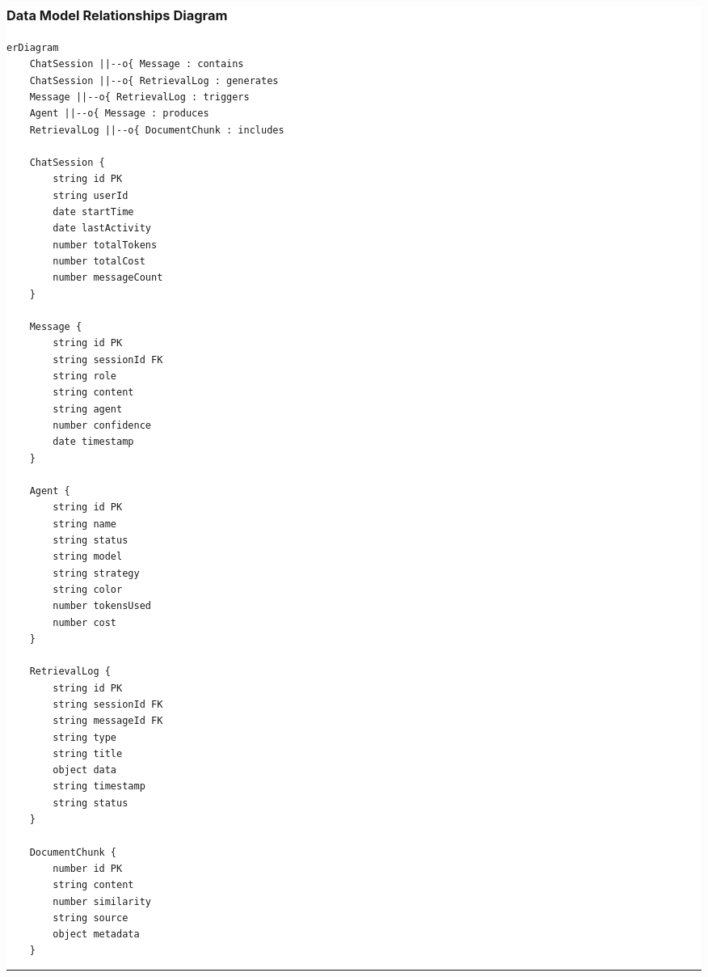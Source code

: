 
### Data Model Relationships Diagram

```mermaid
erDiagram
    ChatSession ||--o{ Message : contains
    ChatSession ||--o{ RetrievalLog : generates
    Message ||--o{ RetrievalLog : triggers
    Agent ||--o{ Message : produces
    RetrievalLog ||--o{ DocumentChunk : includes

    ChatSession {
        string id PK
        string userId
        date startTime
        date lastActivity
        number totalTokens
        number totalCost
        number messageCount
    }

    Message {
        string id PK
        string sessionId FK
        string role
        string content
        string agent
        number confidence
        date timestamp
    }

    Agent {
        string id PK
        string name
        string status
        string model
        string strategy
        string color
        number tokensUsed
        number cost
    }

    RetrievalLog {
        string id PK
        string sessionId FK
        string messageId FK
        string type
        string title
        object data
        string timestamp
        string status
    }

    DocumentChunk {
        number id PK
        string content
        number similarity
        string source
        object metadata
    }
```

---